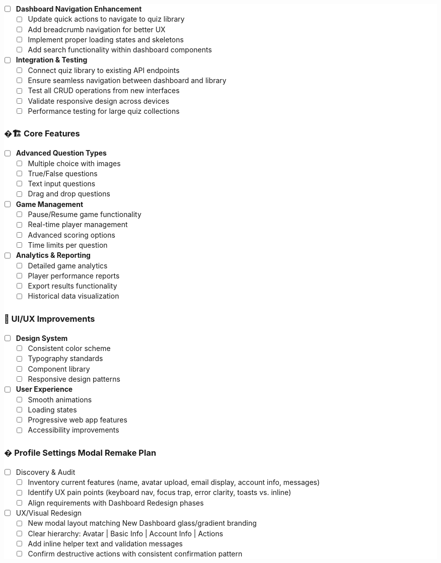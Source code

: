 - [ ] **Dashboard Navigation Enhancement**
  - [ ] Update quick actions to navigate to quiz library
  - [ ] Add breadcrumb navigation for better UX
  - [ ] Implement proper loading states and skeletons
  - [ ] Add search functionality within dashboard components

- [ ] **Integration & Testing**
  - [ ] Connect quiz library to existing API endpoints
  - [ ] Ensure seamless navigation between dashboard and library
  - [ ] Test all CRUD operations from new interfaces
  - [ ] Validate responsive design across devices
  - [ ] Performance testing for large quiz collections

### �🏗️ Core Features
- [ ] **Advanced Question Types**
  - [ ] Multiple choice with images
  - [ ] True/False questions
  - [ ] Text input questions
  - [ ] Drag and drop questions

- [ ] **Game Management**
  - [ ] Pause/Resume game functionality
  - [ ] Real-time player management
  - [ ] Advanced scoring options
  - [ ] Time limits per question

- [ ] **Analytics & Reporting**
  - [ ] Detailed game analytics
  - [ ] Player performance reports
  - [ ] Export results functionality
  - [ ] Historical data visualization

### 🎨 UI/UX Improvements
- [ ] **Design System**
  - [ ] Consistent color scheme
  - [ ] Typography standards
  - [ ] Component library
  - [ ] Responsive design patterns

- [ ] **User Experience**
  - [ ] Smooth animations
  - [ ] Loading states
  - [ ] Progressive web app features
  - [ ] Accessibility improvements

### � Profile Settings Modal Remake Plan
- [ ] Discovery & Audit
  - [ ] Inventory current features (name, avatar upload, email display, account info, messages)
  - [ ] Identify UX pain points (keyboard nav, focus trap, error clarity, toasts vs. inline)
  - [ ] Align requirements with Dashboard Redesign phases

- [ ] UX/Visual Redesign
  - [ ] New modal layout matching New Dashboard glass/gradient branding
  - [ ] Clear hierarchy: Avatar | Basic Info | Account Info | Actions
  - [ ] Add inline helper text and validation messages
  - [ ] Confirm destructive actions with consistent confirmation pattern
